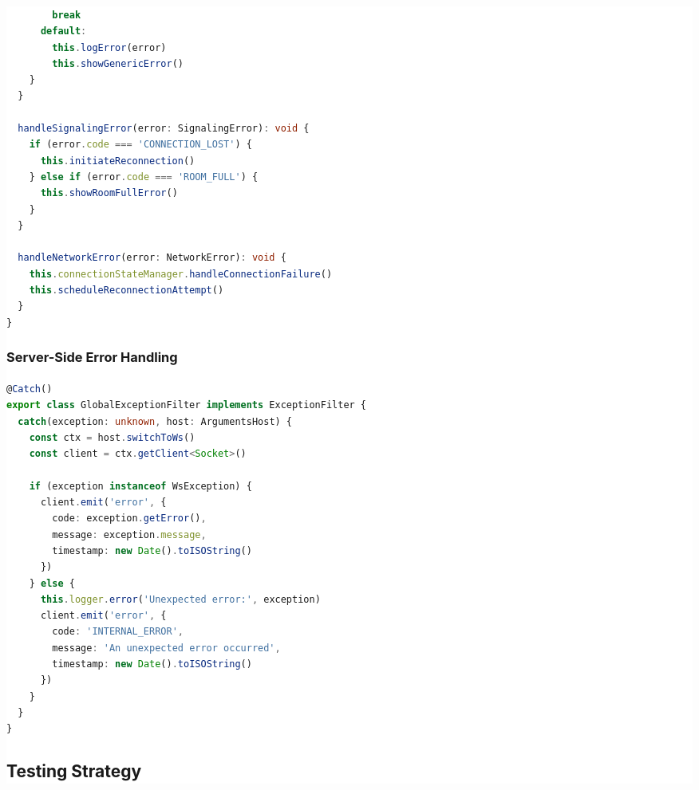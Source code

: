 ```typescript
        break
      default:
        this.logError(error)
        this.showGenericError()
    }
  }

  handleSignalingError(error: SignalingError): void {
    if (error.code === 'CONNECTION_LOST') {
      this.initiateReconnection()
    } else if (error.code === 'ROOM_FULL') {
      this.showRoomFullError()
    }
  }

  handleNetworkError(error: NetworkError): void {
    this.connectionStateManager.handleConnectionFailure()
    this.scheduleReconnectionAttempt()
  }
}
```

### Server-Side Error Handling

```typescript
@Catch()
export class GlobalExceptionFilter implements ExceptionFilter {
  catch(exception: unknown, host: ArgumentsHost) {
    const ctx = host.switchToWs()
    const client = ctx.getClient<Socket>()

    if (exception instanceof WsException) {
      client.emit('error', {
        code: exception.getError(),
        message: exception.message,
        timestamp: new Date().toISOString()
      })
    } else {
      this.logger.error('Unexpected error:', exception)
      client.emit('error', {
        code: 'INTERNAL_ERROR',
        message: 'An unexpected error occurred',
        timestamp: new Date().toISOString()
      })
    }
  }
}
```

## Testing Strategy
